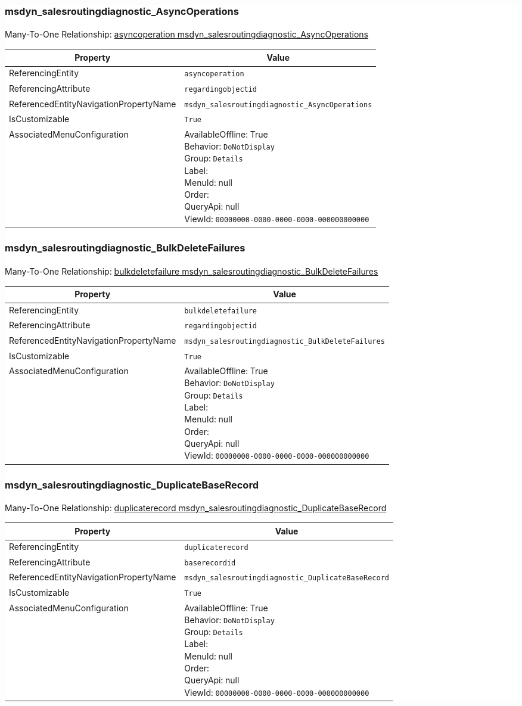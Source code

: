 ### <a name="BKMK_msdyn_salesroutingdiagnostic_AsyncOperations"></a> msdyn_salesroutingdiagnostic_AsyncOperations

Many-To-One Relationship: [asyncoperation msdyn_salesroutingdiagnostic_AsyncOperations](asyncoperation.md#BKMK_msdyn_salesroutingdiagnostic_AsyncOperations)

|Property|Value|
|---|---|
|ReferencingEntity|`asyncoperation`|
|ReferencingAttribute|`regardingobjectid`|
|ReferencedEntityNavigationPropertyName|`msdyn_salesroutingdiagnostic_AsyncOperations`|
|IsCustomizable|`True`|
|AssociatedMenuConfiguration|AvailableOffline: True<br />Behavior: `DoNotDisplay`<br />Group: `Details`<br />Label: <br />MenuId: null<br />Order: <br />QueryApi: null<br />ViewId: `00000000-0000-0000-0000-000000000000`|

### <a name="BKMK_msdyn_salesroutingdiagnostic_BulkDeleteFailures"></a> msdyn_salesroutingdiagnostic_BulkDeleteFailures

Many-To-One Relationship: [bulkdeletefailure msdyn_salesroutingdiagnostic_BulkDeleteFailures](bulkdeletefailure.md#BKMK_msdyn_salesroutingdiagnostic_BulkDeleteFailures)

|Property|Value|
|---|---|
|ReferencingEntity|`bulkdeletefailure`|
|ReferencingAttribute|`regardingobjectid`|
|ReferencedEntityNavigationPropertyName|`msdyn_salesroutingdiagnostic_BulkDeleteFailures`|
|IsCustomizable|`True`|
|AssociatedMenuConfiguration|AvailableOffline: True<br />Behavior: `DoNotDisplay`<br />Group: `Details`<br />Label: <br />MenuId: null<br />Order: <br />QueryApi: null<br />ViewId: `00000000-0000-0000-0000-000000000000`|

### <a name="BKMK_msdyn_salesroutingdiagnostic_DuplicateBaseRecord"></a> msdyn_salesroutingdiagnostic_DuplicateBaseRecord

Many-To-One Relationship: [duplicaterecord msdyn_salesroutingdiagnostic_DuplicateBaseRecord](duplicaterecord.md#BKMK_msdyn_salesroutingdiagnostic_DuplicateBaseRecord)

|Property|Value|
|---|---|
|ReferencingEntity|`duplicaterecord`|
|ReferencingAttribute|`baserecordid`|
|ReferencedEntityNavigationPropertyName|`msdyn_salesroutingdiagnostic_DuplicateBaseRecord`|
|IsCustomizable|`True`|
|AssociatedMenuConfiguration|AvailableOffline: True<br />Behavior: `DoNotDisplay`<br />Group: `Details`<br />Label: <br />MenuId: null<br />Order: <br />QueryApi: null<br />ViewId: `00000000-0000-0000-0000-000000000000`|
